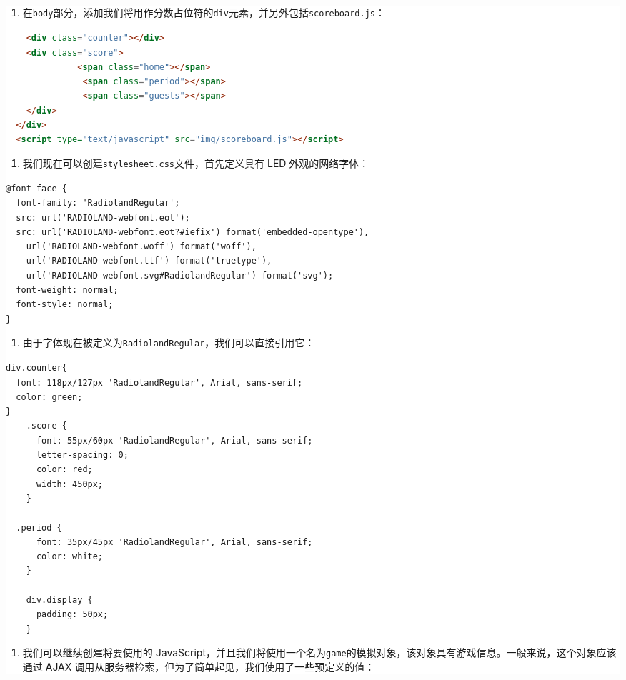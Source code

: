 1.  在`body`部分，添加我们将用作分数占位符的`div`元素，并另外包括`scoreboard.js`：

```html
    <div class="counter"></div>
    <div class="score">
              <span class="home"></span>
               <span class="period"></span>
               <span class="guests"></span>
    </div>
  </div>
  <script type="text/javascript" src="img/scoreboard.js"></script>
```

1.  我们现在可以创建`stylesheet.css`文件，首先定义具有 LED 外观的网络字体：

```html
@font-face {
  font-family: 'RadiolandRegular';
  src: url('RADIOLAND-webfont.eot');
  src: url('RADIOLAND-webfont.eot?#iefix') format('embedded-opentype'),
    url('RADIOLAND-webfont.woff') format('woff'),
    url('RADIOLAND-webfont.ttf') format('truetype'),
    url('RADIOLAND-webfont.svg#RadiolandRegular') format('svg');
  font-weight: normal;
  font-style: normal;
}
```

1.  由于字体现在被定义为`RadiolandRegular`，我们可以直接引用它：

```html
div.counter{
  font: 118px/127px 'RadiolandRegular', Arial, sans-serif;
  color: green;
}
    .score {
      font: 55px/60px 'RadiolandRegular', Arial, sans-serif;
      letter-spacing: 0;
      color: red;
      width: 450px;
    }

  .period {
      font: 35px/45px 'RadiolandRegular', Arial, sans-serif;
      color: white;
    }

    div.display {
      padding: 50px;
    }
```

1.  我们可以继续创建将要使用的 JavaScript，并且我们将使用一个名为`game`的模拟对象，该对象具有游戏信息。一般来说，这个对象应该通过 AJAX 调用从服务器检索，但为了简单起见，我们使用了一些预定义的值：
